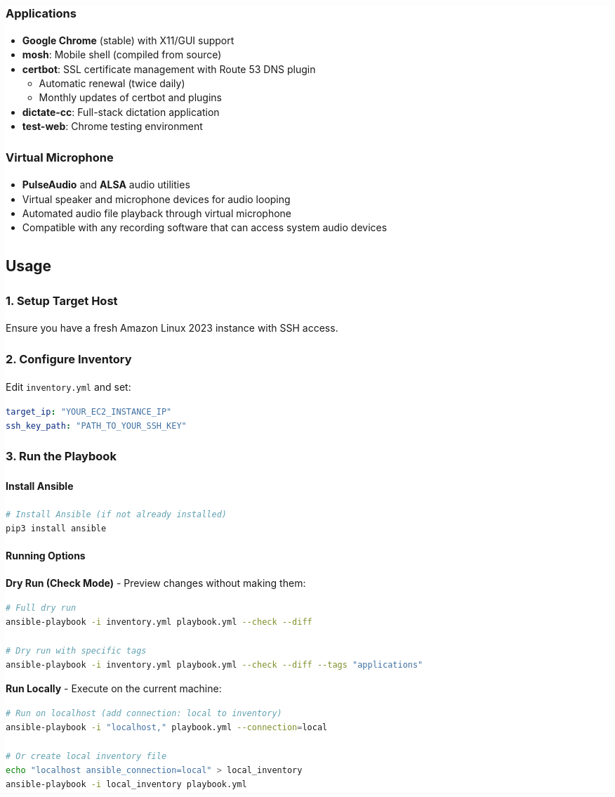 ### Applications
- **Google Chrome** (stable) with X11/GUI support
- **mosh**: Mobile shell (compiled from source)
- **certbot**: SSL certificate management with Route 53 DNS plugin
  - Automatic renewal (twice daily)
  - Monthly updates of certbot and plugins
- **dictate-cc**: Full-stack dictation application
- **test-web**: Chrome testing environment

### Virtual Microphone
- **PulseAudio** and **ALSA** audio utilities
- Virtual speaker and microphone devices for audio looping
- Automated audio file playback through virtual microphone
- Compatible with any recording software that can access system audio devices

## Usage

### 1. Setup Target Host
Ensure you have a fresh Amazon Linux 2023 instance with SSH access.

### 2. Configure Inventory
Edit `inventory.yml` and set:
```yaml
target_ip: "YOUR_EC2_INSTANCE_IP"
ssh_key_path: "PATH_TO_YOUR_SSH_KEY"
```

### 3. Run the Playbook

#### Install Ansible
```bash
# Install Ansible (if not already installed)
pip3 install ansible
```

#### Running Options

**Dry Run (Check Mode)** - Preview changes without making them:
```bash
# Full dry run
ansible-playbook -i inventory.yml playbook.yml --check --diff

# Dry run with specific tags
ansible-playbook -i inventory.yml playbook.yml --check --diff --tags "applications"
```

**Run Locally** - Execute on the current machine:
```bash
# Run on localhost (add connection: local to inventory)
ansible-playbook -i "localhost," playbook.yml --connection=local

# Or create local inventory file
echo "localhost ansible_connection=local" > local_inventory
ansible-playbook -i local_inventory playbook.yml
```
